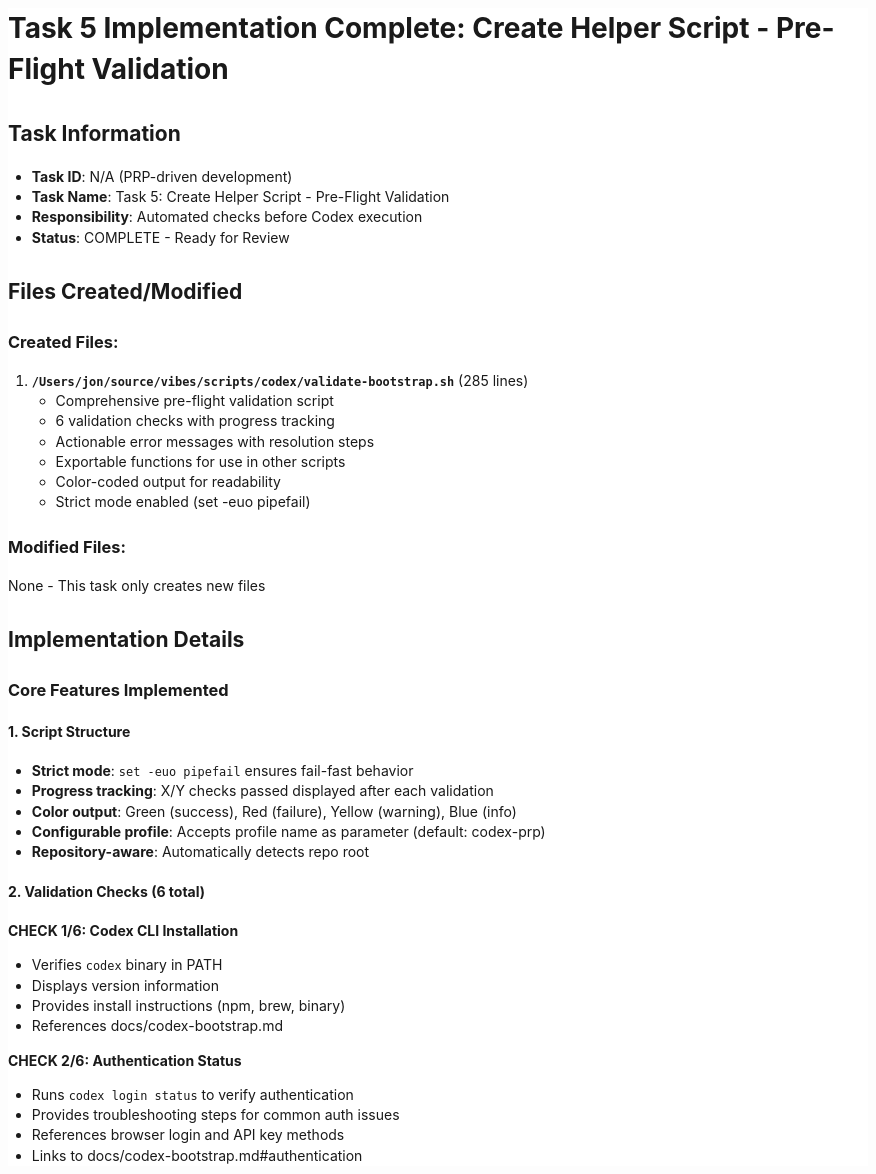 # Task 5 Implementation Complete: Create Helper Script - Pre-Flight Validation

## Task Information
- **Task ID**: N/A (PRP-driven development)
- **Task Name**: Task 5: Create Helper Script - Pre-Flight Validation
- **Responsibility**: Automated checks before Codex execution
- **Status**: COMPLETE - Ready for Review

## Files Created/Modified

### Created Files:

1. **`/Users/jon/source/vibes/scripts/codex/validate-bootstrap.sh`** (285 lines)
   - Comprehensive pre-flight validation script
   - 6 validation checks with progress tracking
   - Actionable error messages with resolution steps
   - Exportable functions for use in other scripts
   - Color-coded output for readability
   - Strict mode enabled (set -euo pipefail)

### Modified Files:
None - This task only creates new files

## Implementation Details

### Core Features Implemented

#### 1. Script Structure
- **Strict mode**: `set -euo pipefail` ensures fail-fast behavior
- **Progress tracking**: X/Y checks passed displayed after each validation
- **Color output**: Green (success), Red (failure), Yellow (warning), Blue (info)
- **Configurable profile**: Accepts profile name as parameter (default: codex-prp)
- **Repository-aware**: Automatically detects repo root

#### 2. Validation Checks (6 total)

**CHECK 1/6: Codex CLI Installation**
- Verifies `codex` binary in PATH
- Displays version information
- Provides install instructions (npm, brew, binary)
- References docs/codex-bootstrap.md

**CHECK 2/6: Authentication Status**
- Runs `codex login status` to verify authentication
- Provides troubleshooting steps for common auth issues
- References browser login and API key methods
- Links to docs/codex-bootstrap.md#authentication
